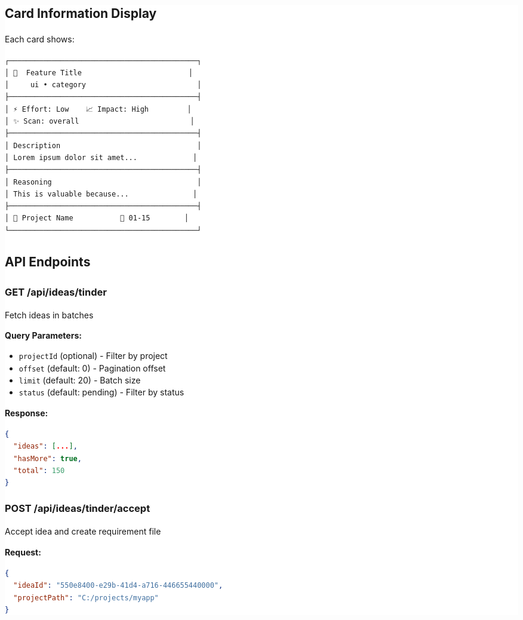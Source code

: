## Card Information Display

Each card shows:

```
┌────────────────────────────────────────────┐
│ 🎨  Feature Title                         │
│     ui • category                          │
├────────────────────────────────────────────┤
│ ⚡ Effort: Low    📈 Impact: High         │
│ ✨ Scan: overall                          │
├────────────────────────────────────────────┤
│ Description                                │
│ Lorem ipsum dolor sit amet...             │
├────────────────────────────────────────────┤
│ Reasoning                                  │
│ This is valuable because...               │
├────────────────────────────────────────────┤
│ 🔵 Project Name           📅 01-15        │
└────────────────────────────────────────────┘
```

## API Endpoints

### GET /api/ideas/tinder
Fetch ideas in batches

**Query Parameters:**
- `projectId` (optional) - Filter by project
- `offset` (default: 0) - Pagination offset
- `limit` (default: 20) - Batch size
- `status` (default: pending) - Filter by status

**Response:**
```json
{
  "ideas": [...],
  "hasMore": true,
  "total": 150
}
```

### POST /api/ideas/tinder/accept
Accept idea and create requirement file

**Request:**
```json
{
  "ideaId": "550e8400-e29b-41d4-a716-446655440000",
  "projectPath": "C:/projects/myapp"
}
```
